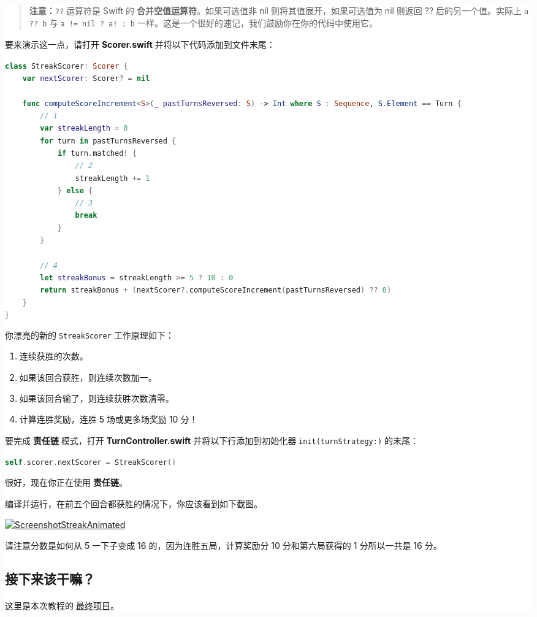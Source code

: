 > **注意：**`??` 运算符是 Swift 的 **合并空值运算符**。如果可选值非 nil 则将其值展开，如果可选值为 nil 则返回 ?? 后的另一个值。实际上 `a ?? b` 与 `a != nil ? a! : b` 一样。这是一个很好的速记，我们鼓励你在你的代码中使用它。

要来演示这一点，请打开 **Scorer.swift** 并将以下代码添加到文件末尾：

```swift
class StreakScorer: Scorer {
    var nextScorer: Scorer? = nil

    func computeScoreIncrement<S>(_ pastTurnsReversed: S) -> Int where S : Sequence, S.Element == Turn {
        // 1
        var streakLength = 0
        for turn in pastTurnsReversed {
            if turn.matched! {
                // 2
                streakLength += 1
            } else {
                // 3
                break
            }
        }

        // 4
        let streakBonus = streakLength >= 5 ? 10 : 0
        return streakBonus + (nextScorer?.computeScoreIncrement(pastTurnsReversed) ?? 0)
    }
}
```

你漂亮的新的 `StreakScorer` 工作原理如下：

1. 连续获胜的次数。

2. 如果该回合获胜，则连续次数加一。

3. 如果该回合输了，则连续获胜次数清零。

4. 计算连胜奖励，连胜 5 场或更多场奖励 10 分！

要完成 **责任链** 模式，打开 **TurnController.swift** 并将以下行添加到初始化器 `init(turnStrategy:)` 的末尾：

```swift
self.scorer.nextScorer = StreakScorer()
```

很好，现在你正在使用 **责任链**。

编译并运行，在前五个回合都获胜的情况下，你应该看到如下截图。

[![ScreenshotStreakAnimated](https://koenig-media.raywenderlich.com/uploads/2014/10/ScreenshotStreakAnimated.gif)](https://koenig-media.raywenderlich.com/uploads/2014/10/ScreenshotStreakAnimated.gif)

请注意分数是如何从 5 一下子变成 16 的，因为连胜五局，计算奖励分 10 分和第六局获得的 1 分所以一共是 16 分。

## 接下来该干嘛？

这里是本次教程的 [最终项目](http://iweslie.com/code/SwiftDesignPatterns.zip)。
